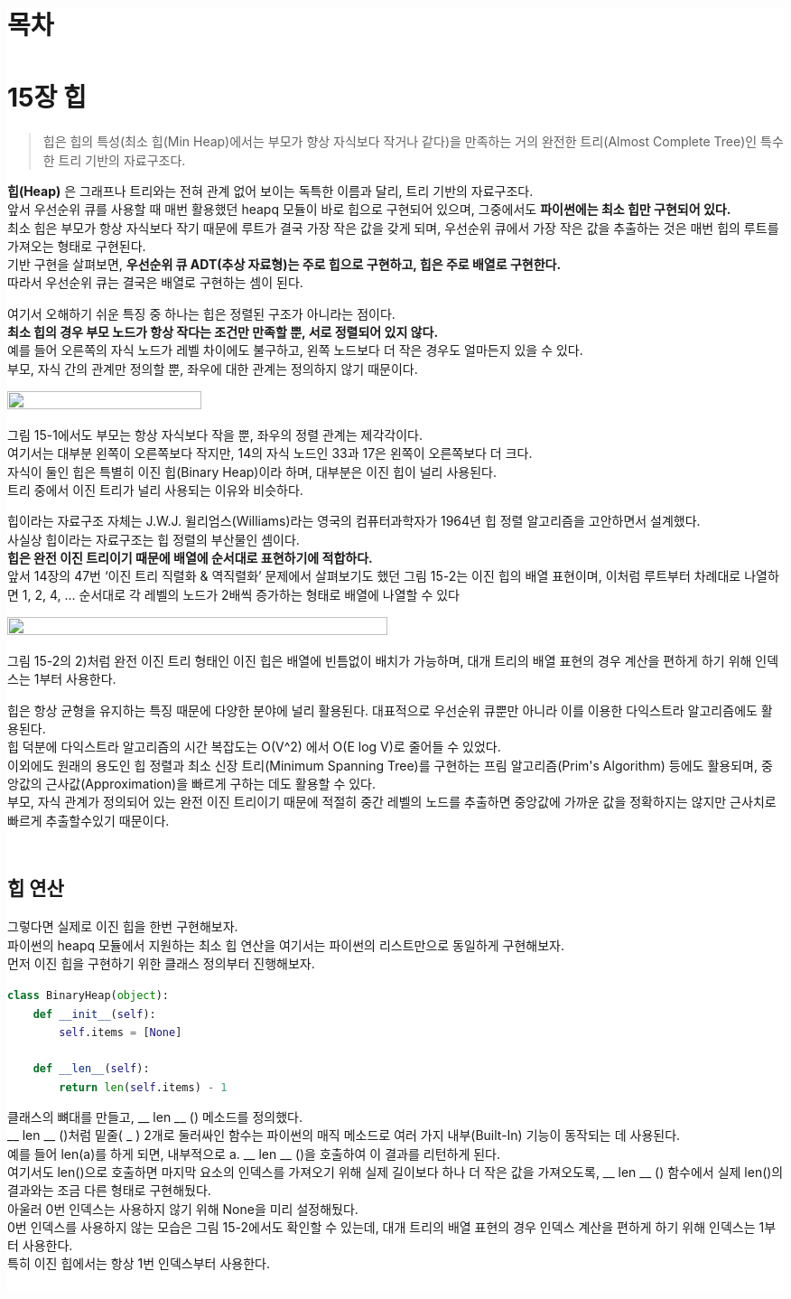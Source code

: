 # 목차

# 15장 힙
> 힙은 힙의 특성(최소 힙(Min Heap)에서는 부모가 향상 자식보다 작거나 같다)을 만족하는 거의 완전한 트리(Almost Complete Tree)인 특수한 트리 기반의 자료구조다.

**힙(Heap)** 은 그래프나 트리와는 전혀 관계 없어 보이는 독특한 이름과 달리, 트리 기반의 자료구조다.<br>
앞서 우선순위 큐를 사용할 때 매번 활용했던 heapq 모듈이 바로 힙으로 구현되어 있으며, 그중에서도 **파이썬에는 최소 힙만 구현되어 있다.**<br>
최소 힙은 부모가 항상 자식보다 작기 때문에 루트가 결국 가장 작은 값을 갖게 되며, 우선순위 큐에서 가장 작은 값을 추출하는 것은 매번 힙의 루트를 가져오는 형태로 구현된다.<br>
기반 구현을 살펴보면, **우선순위 큐 ADT(추상 자료형)는 주로 힙으로 구현하고, 힙은 주로 배열로 구현한다.**<br>
따라서 우선순위 큐는 결국은 배열로 구현하는 셈이 된다.

여기서 오해하기 쉬운 특징 중 하나는 힙은 정렬된 구조가 아니라는 점이다.<br>
**최소 힙의 경우 부모 노드가 항상 작다는 조건만 만족할 뿐, 서로 정렬되어 있지 않다.**<br>
예를 들어 오른쪽의 자식 노드가 레벨 차이에도 불구하고, 왼쪽 노드보다 더 작은 경우도 얼마든지 있을 수 있다.<br>
부모, 자식 간의 관계만 정의할 뿐, 좌우에 대한 관계는 정의하지 않기 때문이다.

<img src="https://user-images.githubusercontent.com/55045377/123357813-37f42780-d5a5-11eb-9e92-76fd8caf9660.png" width=50% height=50%>

그림 15-1에서도 부모는 항상 자식보다 작을 뿐, 좌우의 정렬 관계는 제각각이다.<br>
여기서는 대부분 왼쪽이 오른쪽보다 작지만, 14의 자식 노드인 33과 17은 왼쪽이 오른쪽보다 더 크다.<br>
자식이 둘인 힙은 특별히 이진 힙(Binary Heap)이라 하며, 대부분은 이진 힙이 널리 사용된다.<br>
트리 중에서 이진 트리가 널리 사용되는 이유와 비슷하다.

힙이라는 자료구조 자체는 J.W.J. 윌리엄스(Williams)라는 영국의 컴퓨터과학자가 1964년 힙 정렬 알고리즘을 고안하면서 설계했다.<br>
사실상 힙이라는 자료구조는 힙 정렬의 부산물인 셈이다.<br>
**힙은 완전 이진 트리이기 때문에 배열에 순서대로 표현하기에 적합하다.**<br>
앞서 14장의 47번 ‘이진 트리 직렬화 & 역직렬화’ 문제에서 살펴보기도 했던 그림 15-2는 이진 힙의 배열 표현이며, 이처럼 루트부터 차례대로 나열하면 1, 2, 4, ... 순서대로 각 레벨의 노드가 2배씩 증가하는 형태로 배열에 나열할 수 있다

<img src="https://user-images.githubusercontent.com/55045377/123358290-2f502100-d5a6-11eb-84aa-aa2717f42ee1.png" width=70% height=70%>

그림 15-2의 2)처럼 완전 이진 트리 형태인 이진 힙은 배열에 빈틈없이 배치가 가능하며, 대개 트리의 배열 표현의 경우 계산을 편하게 하기 위해 인덱스는 1부터 사용한다.

힙은 항상 균형을 유지하는 특징 때문에 다양한 분야에 널리 활용된다. 대표적으로 우선순위 큐뿐만 아니라 이를 이용한 다익스트라 알고리즘에도 활용된다.<br>
힙 덕분에 다익스트라 알고리즘의 시간 복잡도는 O(V^2) 에서 O(E log V)로 줄어들 수 있었다.<br>
이외에도 원래의 용도인 힙 정렬과 최소 신장 트리(Minimum Spanning Tree)를 구현하는 프림 알고리즘(Prim's Algorithm) 등에도 활용되며, 중앙값의 근사값(Approximation)을 빠르게 구하는 데도 활용할 수 있다.<br>
부모, 자식 관계가 정의되어 있는 완전 이진 트리이기 때문에 적절히 중간 레벨의 노드를 추출하면 중앙값에 가까운 값을 정확하지는 않지만 근사치로 빠르게 추출할수있기 때문이다.
<br><br>

## 힙 연산
그렇다면 실제로 이진 힙을 한번 구현해보자.<br>
파이썬의 heapq 모듈에서 지원하는 최소 힙 연산을 여기서는 파이썬의 리스트만으로 동일하게 구현해보자.<br>
먼저 이진 힙을 구현하기 위한 클래스 정의부터 진행해보자.
```python
class BinaryHeap(object):
    def __init__(self):
        self.items = [None]
        
    def __len__(self):
        return len(self.items) - 1
```
클래스의 뼈대를 만들고, __ len __ () 메소드를 정의했다.<br>
__ len __ ()처럼 밑줄( _ ) 2개로 둘러싸인 함수는 파이썬의 매직 메소드로 여러 가지 내부(Built-In) 기능이 동작되는 데 사용된다.<br>
예를 들어 len(a)를 하게 되면, 내부적으로 a. __ len __ ()을 호출하여 이 결과를 리턴하게 된다.<br>
여기서도 len()으로 호출하면 마지막 요소의 인덱스를 가져오기 위해 실제 길이보다 하나 더 작은 값을 가져오도록, __ len __ () 함수에서 실제 len()의 결과와는 조금 다른 형태로 구현해뒀다. <br>
아울러 0번 인덱스는 사용하지 않기 위해 None을 미리 설정해뒀다.<br>
0번 인덱스를 사용하지 않는 모습은 그림 15-2에서도 확인할 수 있는데, 대개 트리의 배열 표현의 경우 인덱스 계산을 편하게 하기 위해 인덱스는 1부터 사용한다.<br>
특히 이진 힙에서는 항상 1번 인덱스부터 사용한다.
<br><br>